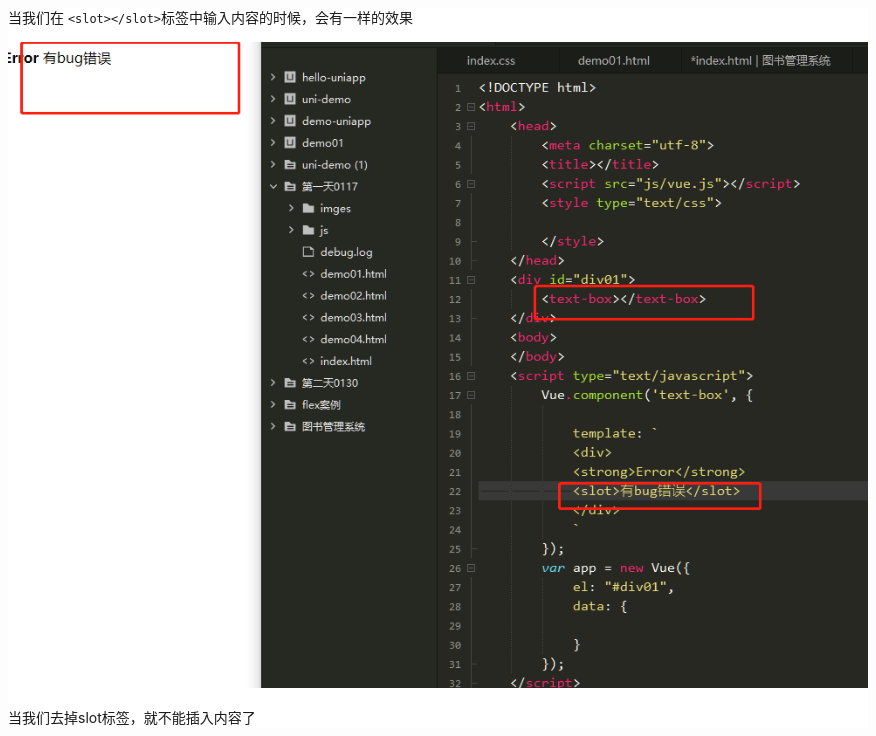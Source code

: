 当我们在 `<slot></slot>`标签中输入内容的时候，会有一样的效果

![1581238295828](image/1581238295828.png)

当我们去掉slot标签，就不能插入内容了
